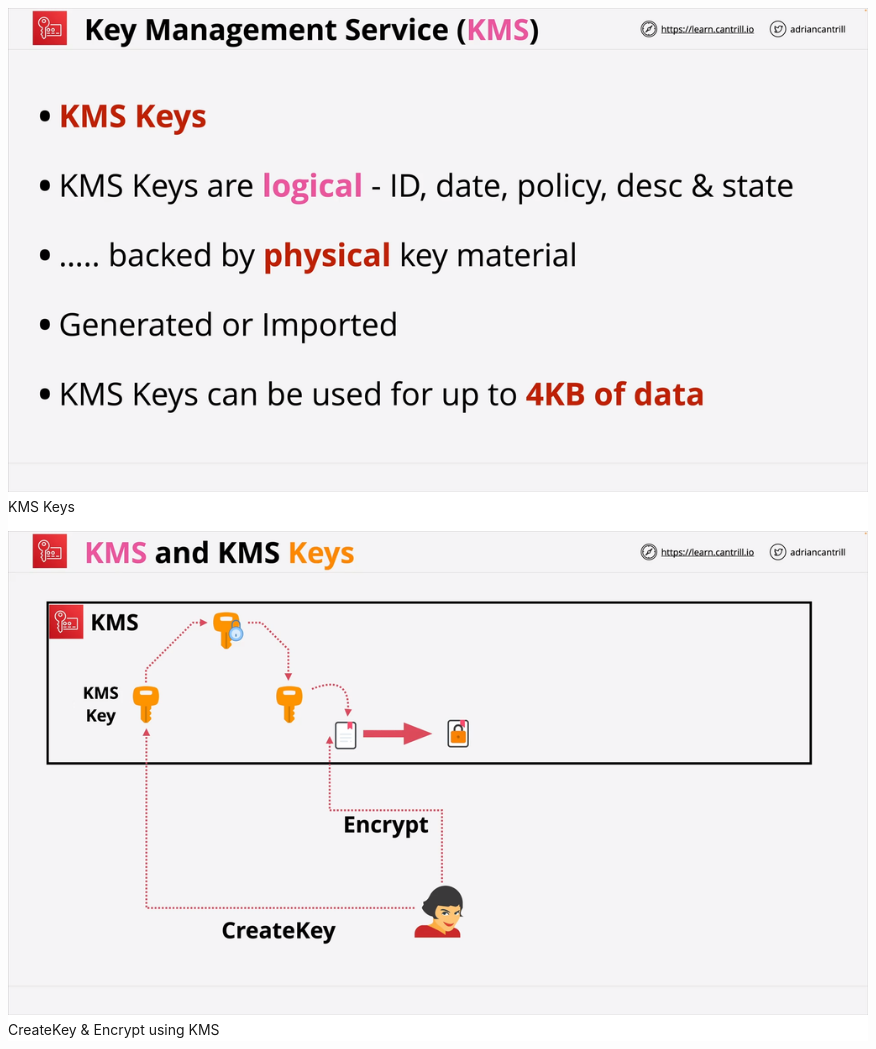 ![Alt text](<images/Screenshot 2023-10-03 at 12.35.44 - [ASSOCIATESHARED]_Key_Management_Service_(KMS)__le.png>)
KMS Keys

![Alt text](<images/Screenshot 2023-10-03 at 12.36.58 - [ASSOCIATESHARED]_Key_Management_Service_(KMS)__le.png>)
CreateKey & Encrypt using KMS
